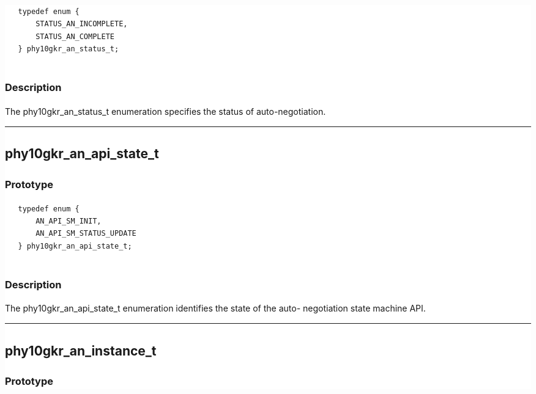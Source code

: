 <div id="Types$phy10gkr_an_status_t$prototype" data-type="code">

 ``` 
    typedef enum {
        STATUS_AN_INCOMPLETE,
        STATUS_AN_COMPLETE
    } phy10gkr_an_status_t;


 ``` 


</div>

<a name="description"></a>
### Description 

<div id="Types$phy10gkr_an_status_t$description" data-type="text">

The phy10gkr_an_status_t enumeration specifies the status of auto-negotiation.


</div>


 --------------------------- 
<a name="phy10gkranapistatet"></a>
## phy10gkr_an_api_state_t
<a name="prototype"></a>
### Prototype 

<div id="Types$phy10gkr_an_api_state_t$prototype" data-type="code">

 ``` 
    typedef enum {
        AN_API_SM_INIT,
        AN_API_SM_STATUS_UPDATE
    } phy10gkr_an_api_state_t;


 ``` 


</div>

<a name="description"></a>
### Description 

<div id="Types$phy10gkr_an_api_state_t$description" data-type="text">

The phy10gkr_an_api_state_t enumeration identifies the state of the auto-
negotiation state machine API.


</div>


 --------------------------- 
<a name="phy10gkraninstancet"></a>
## phy10gkr_an_instance_t
<a name="prototype"></a>
### Prototype 
